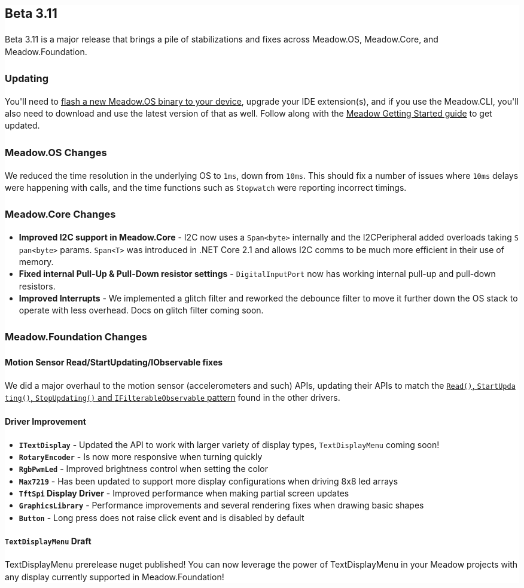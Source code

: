 
## Beta 3.11

Beta 3.11 is a major release that brings a pile of stabilizations and fixes across Meadow.OS, Meadow.Core, and Meadow.Foundation.

### Updating

You'll need to [flash a new Meadow.OS binary to your device](/Meadow/Getting_Started/Deploying_Meadow/), upgrade your IDE extension(s), and if you use the Meadow.CLI, you'll also need to download and use the latest version of that as well. Follow along with the [Meadow Getting Started guide](/Meadow/Getting_Started/) to get updated.

### Meadow.OS Changes

We reduced the time resolution in the underlying OS to `1ms`, down from `10ms`. This should fix a number of issues where `10ms` delays were happening with calls, and the time functions such as `Stopwatch` were reporting incorrect timings.

### Meadow.Core Changes

* **Improved I2C support in Meadow.Core** - I2C now uses a `Span<byte>` internally and the I2CPeripheral added overloads taking `Span<byte>` params. `Span<T>` was introduced in .NET Core 2.1 and allows I2C comms to be much more efficient in their use of memory.
* **Fixed internal Pull-Up & Pull-Down resistor settings** - `DigitalInputPort` now has working internal pull-up and pull-down resistors.
* **Improved Interrupts** - We implemented a glitch filter and reworked the debounce filter to move it further down the OS stack to operate with less overhead. Docs on glitch filter coming soon.

### Meadow.Foundation Changes

#### Motion Sensor Read/StartUpdating/IObservable fixes

We did a major overhaul to the motion sensor (accelerometers and such) APIs, updating their APIs to match the [`Read()`, `StartUpdating()`, `StopUpdating()` and `IFilterableObservable` pattern](/Meadow/Meadow.Foundation/Working_with_Sensors/) found in the other drivers.

#### Driver Improvement

* **`ITextDisplay`** - Updated the API to work with larger variety of display types, `TextDisplayMenu` coming soon!
* **`RotaryEncoder`** - Is now more responsive when turning quickly 
* **`RgbPwmLed`** - Improved brightness control when setting the color
* **`Max7219`** - Has been updated to support more display configurations when driving 8x8 led arrays
* **`TftSpi` Display Driver** - Improved performance when making partial screen updates  
* **`GraphicsLibrary`** - Performance improvements and several rendering fixes when drawing basic shapes 
* **`Button`** - Long press does not raise click event and is disabled by default

#### `TextDisplayMenu` Draft

TextDisplayMenu prerelease nuget published! You can now leverage the power of TextDisplayMenu in your Meadow projects with any display currently supported in Meadow.Foundation!
